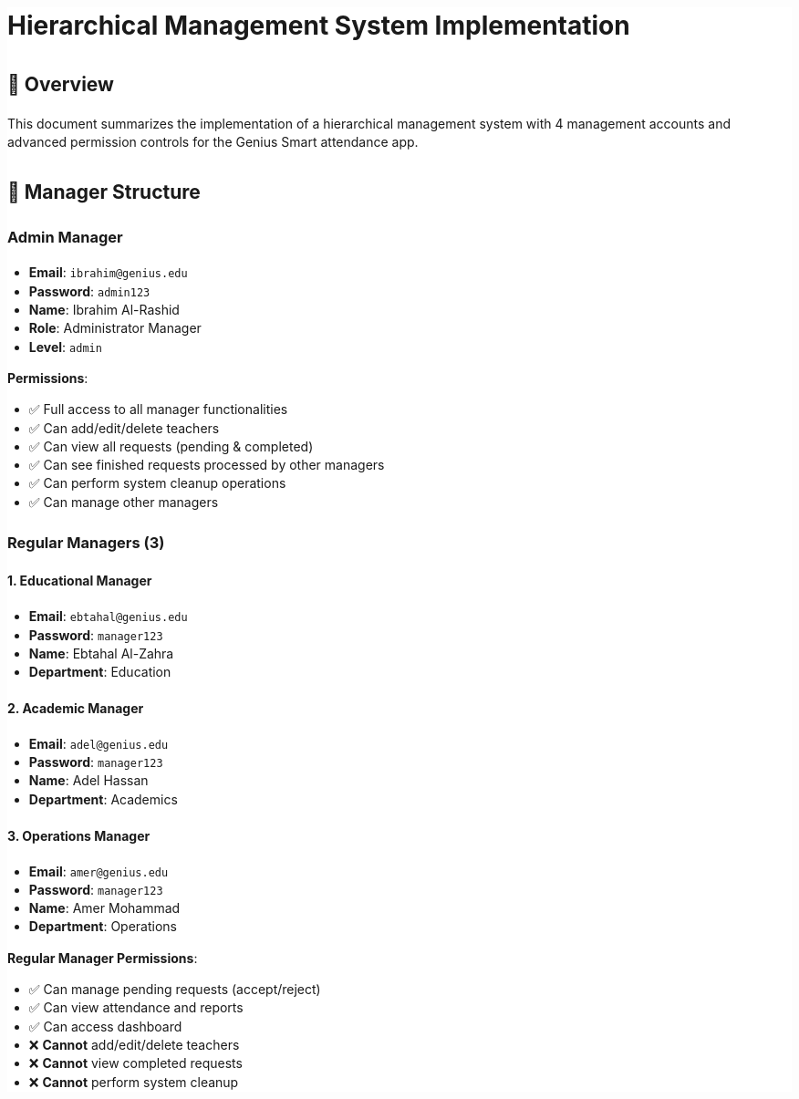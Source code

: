 # Hierarchical Management System Implementation

## 🎯 Overview

This document summarizes the implementation of a hierarchical management system with 4 management accounts and advanced permission controls for the Genius Smart attendance app.

## 👥 Manager Structure

### Admin Manager
- **Email**: `ibrahim@genius.edu`
- **Password**: `admin123`
- **Name**: Ibrahim Al-Rashid
- **Role**: Administrator Manager
- **Level**: `admin`

**Permissions**:
- ✅ Full access to all manager functionalities
- ✅ Can add/edit/delete teachers
- ✅ Can view all requests (pending & completed)
- ✅ Can see finished requests processed by other managers
- ✅ Can perform system cleanup operations
- ✅ Can manage other managers

### Regular Managers (3)

#### 1. Educational Manager
- **Email**: `ebtahal@genius.edu`
- **Password**: `manager123`
- **Name**: Ebtahal Al-Zahra
- **Department**: Education

#### 2. Academic Manager
- **Email**: `adel@genius.edu`
- **Password**: `manager123`
- **Name**: Adel Hassan
- **Department**: Academics

#### 3. Operations Manager
- **Email**: `amer@genius.edu`
- **Password**: `manager123`
- **Name**: Amer Mohammad
- **Department**: Operations

**Regular Manager Permissions**:
- ✅ Can manage pending requests (accept/reject)
- ✅ Can view attendance and reports
- ✅ Can access dashboard
- ❌ **Cannot** add/edit/delete teachers
- ❌ **Cannot** view completed requests
- ❌ **Cannot** perform system cleanup
